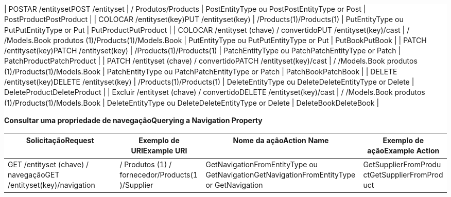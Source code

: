 | <span data-ttu-id="5e2a1-161">POSTAR /entityset</span><span class="sxs-lookup"><span data-stu-id="5e2a1-161">POST /entityset</span></span> | <span data-ttu-id="5e2a1-162">/ Produtos</span><span class="sxs-lookup"><span data-stu-id="5e2a1-162">/Products</span></span> | <span data-ttu-id="5e2a1-163">PostEntityType ou Post</span><span class="sxs-lookup"><span data-stu-id="5e2a1-163">PostEntityType or Post</span></span> | <span data-ttu-id="5e2a1-164">PostProduct</span><span class="sxs-lookup"><span data-stu-id="5e2a1-164">PostProduct</span></span> |
| <span data-ttu-id="5e2a1-165">COLOCAR /entityset(key)</span><span class="sxs-lookup"><span data-stu-id="5e2a1-165">PUT /entityset(key)</span></span> | <span data-ttu-id="5e2a1-166">/Products(1)</span><span class="sxs-lookup"><span data-stu-id="5e2a1-166">/Products(1)</span></span> | <span data-ttu-id="5e2a1-167">PutEntityType ou Put</span><span class="sxs-lookup"><span data-stu-id="5e2a1-167">PutEntityType or Put</span></span> | <span data-ttu-id="5e2a1-168">PutProduct</span><span class="sxs-lookup"><span data-stu-id="5e2a1-168">PutProduct</span></span> |
| <span data-ttu-id="5e2a1-169">COLOCAR /entityset (chave) / convertido</span><span class="sxs-lookup"><span data-stu-id="5e2a1-169">PUT /entityset(key)/cast</span></span> | <span data-ttu-id="5e2a1-170">/ /Models.Book produtos (1)</span><span class="sxs-lookup"><span data-stu-id="5e2a1-170">/Products(1)/Models.Book</span></span> | <span data-ttu-id="5e2a1-171">PutEntityType ou Put</span><span class="sxs-lookup"><span data-stu-id="5e2a1-171">PutEntityType or Put</span></span> | <span data-ttu-id="5e2a1-172">PutBook</span><span class="sxs-lookup"><span data-stu-id="5e2a1-172">PutBook</span></span> |
| <span data-ttu-id="5e2a1-173">PATCH /entityset(key)</span><span class="sxs-lookup"><span data-stu-id="5e2a1-173">PATCH /entityset(key)</span></span> | <span data-ttu-id="5e2a1-174">/Products(1)</span><span class="sxs-lookup"><span data-stu-id="5e2a1-174">/Products(1)</span></span> | <span data-ttu-id="5e2a1-175">PatchEntityType ou Patch</span><span class="sxs-lookup"><span data-stu-id="5e2a1-175">PatchEntityType or Patch</span></span> | <span data-ttu-id="5e2a1-176">PatchProduct</span><span class="sxs-lookup"><span data-stu-id="5e2a1-176">PatchProduct</span></span> |
| <span data-ttu-id="5e2a1-177">PATCH /entityset (chave) / convertido</span><span class="sxs-lookup"><span data-stu-id="5e2a1-177">PATCH /entityset(key)/cast</span></span> | <span data-ttu-id="5e2a1-178">/ /Models.Book produtos (1)</span><span class="sxs-lookup"><span data-stu-id="5e2a1-178">/Products(1)/Models.Book</span></span> | <span data-ttu-id="5e2a1-179">PatchEntityType ou Patch</span><span class="sxs-lookup"><span data-stu-id="5e2a1-179">PatchEntityType or Patch</span></span> | <span data-ttu-id="5e2a1-180">PatchBook</span><span class="sxs-lookup"><span data-stu-id="5e2a1-180">PatchBook</span></span> |
| <span data-ttu-id="5e2a1-181">DELETE /entityset(key)</span><span class="sxs-lookup"><span data-stu-id="5e2a1-181">DELETE /entityset(key)</span></span> | <span data-ttu-id="5e2a1-182">/Products(1)</span><span class="sxs-lookup"><span data-stu-id="5e2a1-182">/Products(1)</span></span> | <span data-ttu-id="5e2a1-183">DeleteEntityType ou Delete</span><span class="sxs-lookup"><span data-stu-id="5e2a1-183">DeleteEntityType or Delete</span></span> | <span data-ttu-id="5e2a1-184">DeleteProduct</span><span class="sxs-lookup"><span data-stu-id="5e2a1-184">DeleteProduct</span></span> |
| <span data-ttu-id="5e2a1-185">Excluir /entityset (chave) / convertido</span><span class="sxs-lookup"><span data-stu-id="5e2a1-185">DELETE /entityset(key)/cast</span></span> | <span data-ttu-id="5e2a1-186">/ /Models.Book produtos (1)</span><span class="sxs-lookup"><span data-stu-id="5e2a1-186">/Products(1)/Models.Book</span></span> | <span data-ttu-id="5e2a1-187">DeleteEntityType ou Delete</span><span class="sxs-lookup"><span data-stu-id="5e2a1-187">DeleteEntityType or Delete</span></span> | <span data-ttu-id="5e2a1-188">DeleteBook</span><span class="sxs-lookup"><span data-stu-id="5e2a1-188">DeleteBook</span></span> |

**<span data-ttu-id="5e2a1-189">Consultar uma propriedade de navegação</span><span class="sxs-lookup"><span data-stu-id="5e2a1-189">Querying a Navigation Property</span></span>**

| <span data-ttu-id="5e2a1-190">Solicitação</span><span class="sxs-lookup"><span data-stu-id="5e2a1-190">Request</span></span> | <span data-ttu-id="5e2a1-191">Exemplo de URI</span><span class="sxs-lookup"><span data-stu-id="5e2a1-191">Example URI</span></span> | <span data-ttu-id="5e2a1-192">Nome da ação</span><span class="sxs-lookup"><span data-stu-id="5e2a1-192">Action Name</span></span> | <span data-ttu-id="5e2a1-193">Exemplo de ação</span><span class="sxs-lookup"><span data-stu-id="5e2a1-193">Example Action</span></span> |
| --- | --- | --- | --- |
| <span data-ttu-id="5e2a1-194">GET /entityset (chave) / navegação</span><span class="sxs-lookup"><span data-stu-id="5e2a1-194">GET /entityset(key)/navigation</span></span> | <span data-ttu-id="5e2a1-195">/ Produtos (1) / fornecedor</span><span class="sxs-lookup"><span data-stu-id="5e2a1-195">/Products(1)/Supplier</span></span> | <span data-ttu-id="5e2a1-196">GetNavigationFromEntityType ou GetNavigation</span><span class="sxs-lookup"><span data-stu-id="5e2a1-196">GetNavigationFromEntityType or GetNavigation</span></span> | <span data-ttu-id="5e2a1-197">GetSupplierFromProduct</span><span class="sxs-lookup"><span data-stu-id="5e2a1-197">GetSupplierFromProduct</span></span> |